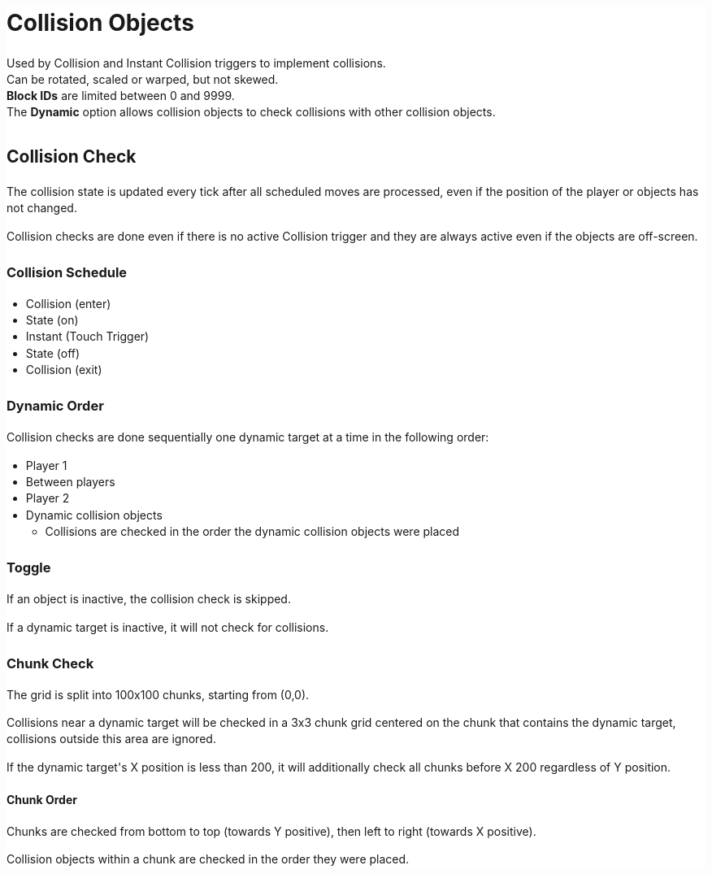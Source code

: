 # Collision Objects
Used by Collision and Instant Collision triggers to implement collisions.  
Can be rotated, scaled or warped, but not skewed.  
**Block IDs** are limited between 0 and 9999.  
The **Dynamic** option allows collision objects to check collisions with other collision objects.	

## Collision Check

The collision state is updated every tick after all scheduled moves are processed, even if the position of the player or objects has not changed.  

Collision checks are done even if there is no active Collision trigger and they are always active even if the objects are off-screen.  

### Collision Schedule
* Collision (enter)
* State (on)
* Instant (Touch Trigger)
* State (off)
* Collision (exit)
  
### Dynamic Order

Collision checks are done sequentially one dynamic target at a time in the following order:
- Player 1
- Between players
- Player 2
- Dynamic collision objects
  - Collisions are checked in the order the dynamic collision objects were placed
 
### Toggle

If an object is inactive, the collision check is skipped.

If a dynamic target is inactive, it will not check for collisions.

### Chunk Check

The grid is split into 100x100 chunks, starting from (0,0).

Collisions near a dynamic target will be checked in a 3x3 chunk grid centered on the chunk that contains the dynamic target, collisions outside this area are ignored.

If the dynamic target's X position is less than 200, it will additionally check all chunks before X 200 regardless of Y position.

#### Chunk Order

Chunks are checked from bottom to top (towards Y positive), then left to right (towards X positive).

Collision objects within a chunk are checked in the order they were placed.
